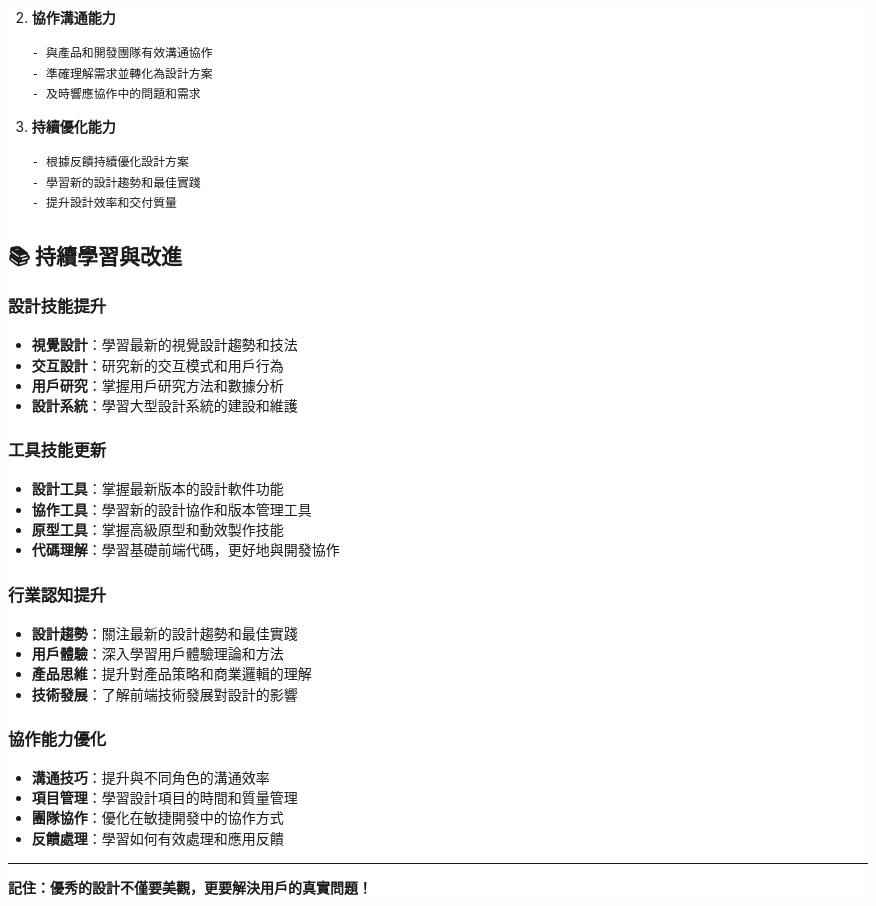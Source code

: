 2. **協作溝通能力**
   ```
   - 與產品和開發團隊有效溝通協作
   - 準確理解需求並轉化為設計方案
   - 及時響應協作中的問題和需求
   ```

3. **持續優化能力**
   ```
   - 根據反饋持續優化設計方案
   - 學習新的設計趨勢和最佳實踐
   - 提升設計效率和交付質量
   ```

## 📚 持續學習與改進

### 設計技能提升
- **視覺設計**：學習最新的視覺設計趨勢和技法
- **交互設計**：研究新的交互模式和用戶行為
- **用戶研究**：掌握用戶研究方法和數據分析
- **設計系統**：學習大型設計系統的建設和維護

### 工具技能更新
- **設計工具**：掌握最新版本的設計軟件功能
- **協作工具**：學習新的設計協作和版本管理工具
- **原型工具**：掌握高級原型和動效製作技能
- **代碼理解**：學習基礎前端代碼，更好地與開發協作

### 行業認知提升
- **設計趨勢**：關注最新的設計趨勢和最佳實踐
- **用戶體驗**：深入學習用戶體驗理論和方法
- **產品思維**：提升對產品策略和商業邏輯的理解
- **技術發展**：了解前端技術發展對設計的影響

### 協作能力優化
- **溝通技巧**：提升與不同角色的溝通效率
- **項目管理**：學習設計項目的時間和質量管理
- **團隊協作**：優化在敏捷開發中的協作方式
- **反饋處理**：學習如何有效處理和應用反饋

---

**記住：優秀的設計不僅要美觀，更要解決用戶的真實問題！**
